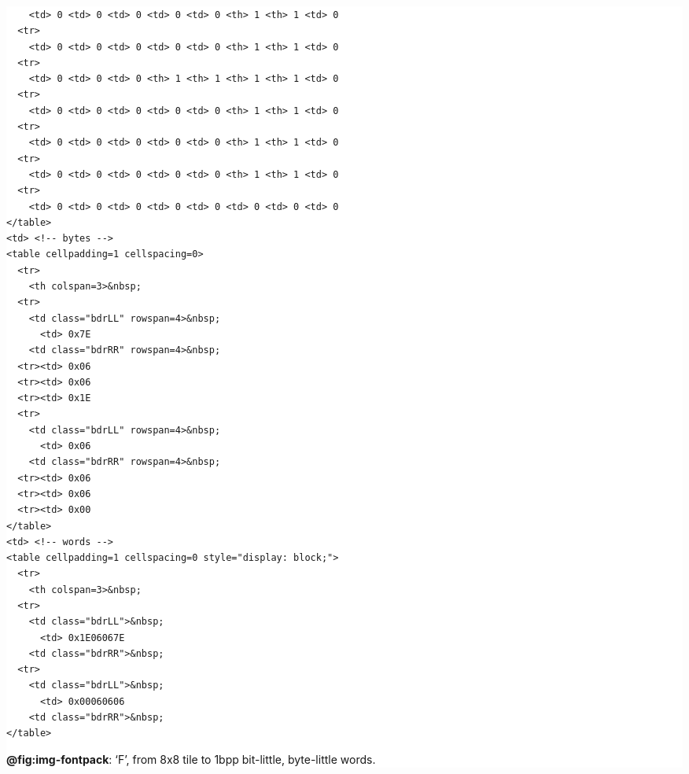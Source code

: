         <td> 0 <td> 0 <td> 0 <td> 0 <td> 0 <th> 1 <th> 1 <td> 0
      <tr>
        <td> 0 <td> 0 <td> 0 <td> 0 <td> 0 <th> 1 <th> 1 <td> 0
      <tr>
        <td> 0 <td> 0 <td> 0 <th> 1 <th> 1 <th> 1 <th> 1 <td> 0
      <tr>
        <td> 0 <td> 0 <td> 0 <td> 0 <td> 0 <th> 1 <th> 1 <td> 0
      <tr>
        <td> 0 <td> 0 <td> 0 <td> 0 <td> 0 <th> 1 <th> 1 <td> 0
      <tr>
        <td> 0 <td> 0 <td> 0 <td> 0 <td> 0 <th> 1 <th> 1 <td> 0
      <tr>
        <td> 0 <td> 0 <td> 0 <td> 0 <td> 0 <td> 0 <td> 0 <td> 0
    </table>
    <td> <!-- bytes -->
    <table cellpadding=1 cellspacing=0>
      <tr>
        <th colspan=3>&nbsp;
      <tr>
        <td class="bdrLL" rowspan=4>&nbsp;
          <td> 0x7E
        <td class="bdrRR" rowspan=4>&nbsp;
      <tr><td> 0x06
      <tr><td> 0x06
      <tr><td> 0x1E
      <tr>
        <td class="bdrLL" rowspan=4>&nbsp;
          <td> 0x06
        <td class="bdrRR" rowspan=4>&nbsp;
      <tr><td> 0x06
      <tr><td> 0x06
      <tr><td> 0x00
    </table>
    <td> <!-- words -->
    <table cellpadding=1 cellspacing=0 style="display: block;">
      <tr>
        <th colspan=3>&nbsp;
      <tr>
        <td class="bdrLL">&nbsp;
          <td> 0x1E06067E
        <td class="bdrRR">&nbsp;
      <tr>
        <td class="bdrLL">&nbsp;
          <td> 0x00060606
        <td class="bdrRR">&nbsp;
    </table>
   </tbody>
</table>
  <b>@fig:img-fontpack</b>: 
  &lsquo;F&rsquo;, from 8x8 tile to 1bpp bit-little, byte-little 
  words.
</div>
</div>
